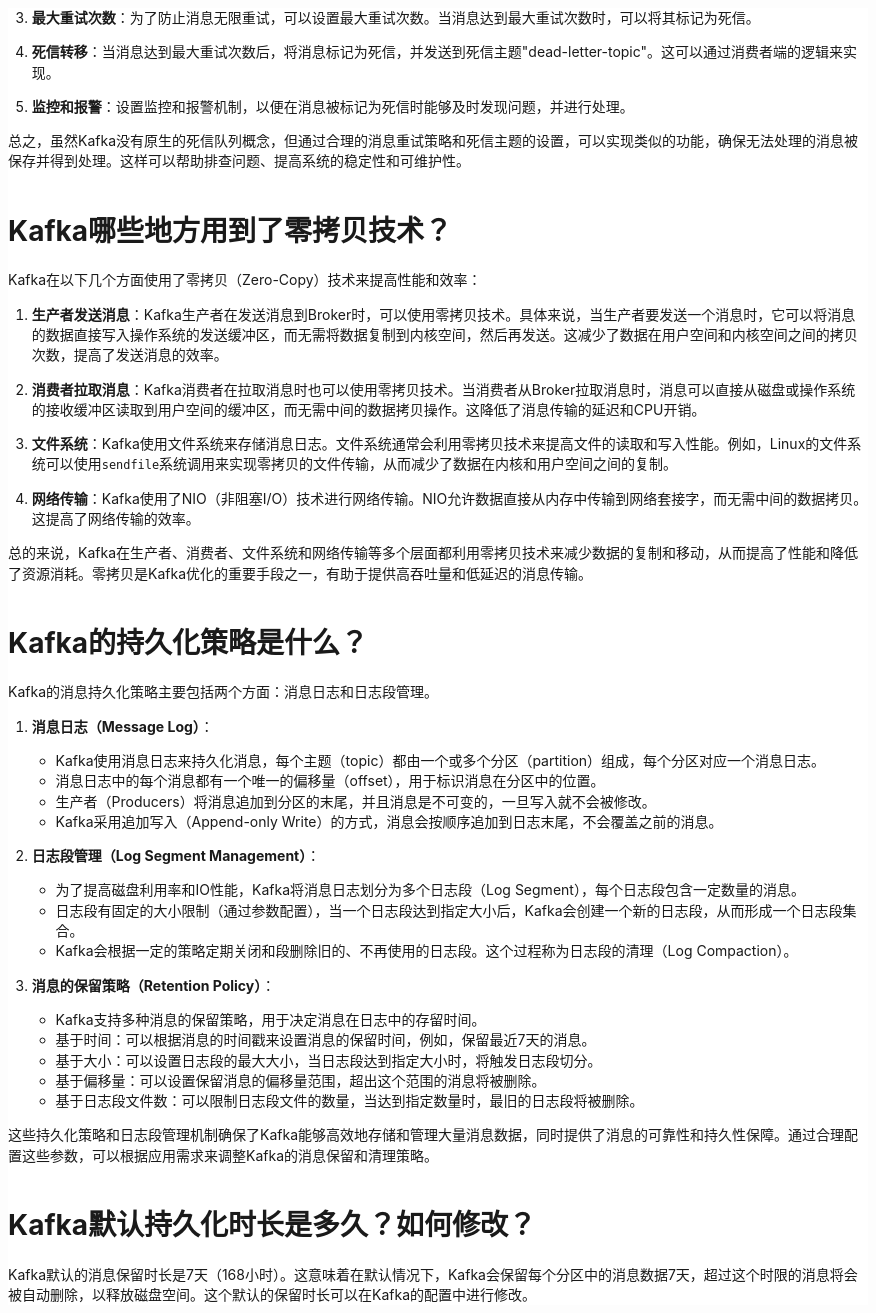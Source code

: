 3. **最大重试次数**：为了防止消息无限重试，可以设置最大重试次数。当消息达到最大重试次数时，可以将其标记为死信。

4. **死信转移**：当消息达到最大重试次数后，将消息标记为死信，并发送到死信主题"dead-letter-topic"。这可以通过消费者端的逻辑来实现。

5. **监控和报警**：设置监控和报警机制，以便在消息被标记为死信时能够及时发现问题，并进行处理。

总之，虽然Kafka没有原生的死信队列概念，但通过合理的消息重试策略和死信主题的设置，可以实现类似的功能，确保无法处理的消息被保存并得到处理。这样可以帮助排查问题、提高系统的稳定性和可维护性。

# Kafka哪些地方用到了零拷贝技术？

Kafka在以下几个方面使用了零拷贝（Zero-Copy）技术来提高性能和效率：

1. **生产者发送消息**：Kafka生产者在发送消息到Broker时，可以使用零拷贝技术。具体来说，当生产者要发送一个消息时，它可以将消息的数据直接写入操作系统的发送缓冲区，而无需将数据复制到内核空间，然后再发送。这减少了数据在用户空间和内核空间之间的拷贝次数，提高了发送消息的效率。

2. **消费者拉取消息**：Kafka消费者在拉取消息时也可以使用零拷贝技术。当消费者从Broker拉取消息时，消息可以直接从磁盘或操作系统的接收缓冲区读取到用户空间的缓冲区，而无需中间的数据拷贝操作。这降低了消息传输的延迟和CPU开销。

3. **文件系统**：Kafka使用文件系统来存储消息日志。文件系统通常会利用零拷贝技术来提高文件的读取和写入性能。例如，Linux的文件系统可以使用`sendfile`系统调用来实现零拷贝的文件传输，从而减少了数据在内核和用户空间之间的复制。

4. **网络传输**：Kafka使用了NIO（非阻塞I/O）技术进行网络传输。NIO允许数据直接从内存中传输到网络套接字，而无需中间的数据拷贝。这提高了网络传输的效率。

总的来说，Kafka在生产者、消费者、文件系统和网络传输等多个层面都利用零拷贝技术来减少数据的复制和移动，从而提高了性能和降低了资源消耗。零拷贝是Kafka优化的重要手段之一，有助于提供高吞吐量和低延迟的消息传输。

# Kafka的持久化策略是什么？

Kafka的消息持久化策略主要包括两个方面：消息日志和日志段管理。

1. **消息日志（Message Log）**：
   
   - Kafka使用消息日志来持久化消息，每个主题（topic）都由一个或多个分区（partition）组成，每个分区对应一个消息日志。
   - 消息日志中的每个消息都有一个唯一的偏移量（offset），用于标识消息在分区中的位置。
   - 生产者（Producers）将消息追加到分区的末尾，并且消息是不可变的，一旦写入就不会被修改。
   - Kafka采用追加写入（Append-only Write）的方式，消息会按顺序追加到日志末尾，不会覆盖之前的消息。

2. **日志段管理（Log Segment Management）**：

   - 为了提高磁盘利用率和IO性能，Kafka将消息日志划分为多个日志段（Log Segment），每个日志段包含一定数量的消息。
   - 日志段有固定的大小限制（通过参数配置），当一个日志段达到指定大小后，Kafka会创建一个新的日志段，从而形成一个日志段集合。
   - Kafka会根据一定的策略定期关闭和段删除旧的、不再使用的日志段。这个过程称为日志段的清理（Log Compaction）。
   
3. **消息的保留策略（Retention Policy）**：

   - Kafka支持多种消息的保留策略，用于决定消息在日志中的存留时间。
   - 基于时间：可以根据消息的时间戳来设置消息的保留时间，例如，保留最近7天的消息。
   - 基于大小：可以设置日志段的最大大小，当日志段达到指定大小时，将触发日志段切分。
   - 基于偏移量：可以设置保留消息的偏移量范围，超出这个范围的消息将被删除。
   - 基于日志段文件数：可以限制日志段文件的数量，当达到指定数量时，最旧的日志段将被删除。

这些持久化策略和日志段管理机制确保了Kafka能够高效地存储和管理大量消息数据，同时提供了消息的可靠性和持久性保障。通过合理配置这些参数，可以根据应用需求来调整Kafka的消息保留和清理策略。

# Kafka默认持久化时长是多久？如何修改？

Kafka默认的消息保留时长是7天（168小时）。这意味着在默认情况下，Kafka会保留每个分区中的消息数据7天，超过这个时限的消息将会被自动删除，以释放磁盘空间。这个默认的保留时长可以在Kafka的配置中进行修改。
